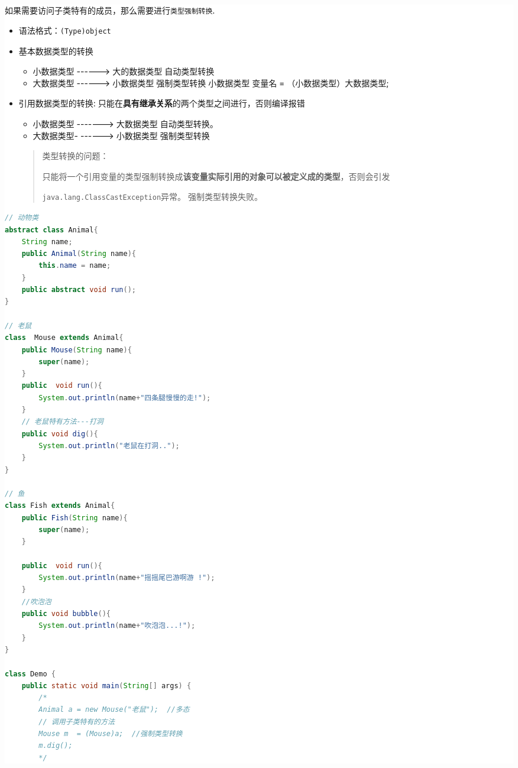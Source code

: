 如果需要访问子类特有的成员，那么需要进行`类型强制转换`.

+ 语法格式：`(Type)object`

+ 基本数据类型的转换
  + 小数据类型 ------> 大的数据类型      自动类型转换
  + 大数据类型 ------> 小数据类型          强制类型转换     小数据类型  变量名 = （小数据类型）大数据类型;

+ 引用数据类型的转换: 只能在**具有继承关系**的两个类型之间进行，否则编译报错

  + 小数据类型 -------> 大数据类型     自动类型转换。
  + 大数据类型- ------> 小数据类型      强制类型转换

  > 类型转换的问题：
  >
  > 只能将一个引用变量的类型强制转换成**该变量实际引用的对象可以被定义成的类型**，否则会引发 
  >
  >  `java.lang.ClassCastException`异常。 强制类型转换失败。

```java
// 动物类
abstract class Animal{
	String name;
	public Animal(String name){
		this.name = name;
	}
	public abstract void run();
}

// 老鼠
class  Mouse extends Animal{
	public Mouse(String name){
		super(name);
	}
	public  void run(){
		System.out.println(name+"四条腿慢慢的走!");
	}
	// 老鼠特有方法---打洞
	public void dig(){
		System.out.println("老鼠在打洞..");
	}
}

// 鱼
class Fish extends Animal{
	public Fish(String name){
		super(name);
	}

	public  void run(){
		System.out.println(name+"摇摇尾巴游啊游 !");
	}
	//吹泡泡
	public void bubble(){
		System.out.println(name+"吹泡泡...!");
	}
}

class Demo {
	public static void main(String[] args) {
		/*
		Animal a = new Mouse("老鼠");  //多态
		// 调用子类特有的方法
		Mouse m  = (Mouse)a;  //强制类型转换
		m.dig();
		*/
```